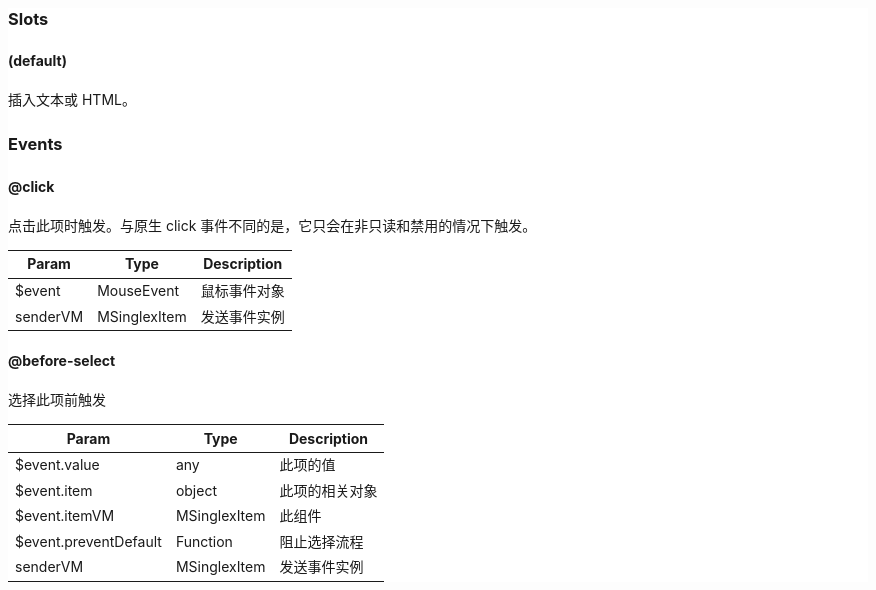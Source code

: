 ### Slots

#### (default)

插入文本或 HTML。

### Events

#### @click

点击此项时触发。与原生 click 事件不同的是，它只会在非只读和禁用的情况下触发。

| Param | Type | Description |
| ----- | ---- | ----------- |
| $event | MouseEvent | 鼠标事件对象 |
| senderVM | MSinglexItem | 发送事件实例 |

#### @before-select

选择此项前触发

| Param | Type | Description |
| ----- | ---- | ----------- |
| $event.value | any | 此项的值 |
| $event.item | object | 此项的相关对象 |
| $event.itemVM | MSinglexItem | 此组件 |
| $event.preventDefault | Function | 阻止选择流程 |
| senderVM | MSinglexItem | 发送事件实例 |


